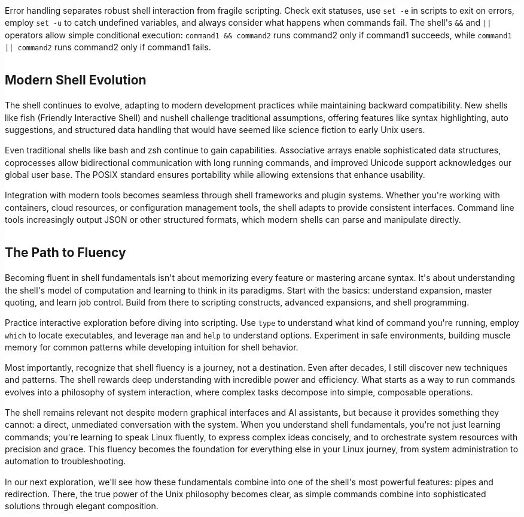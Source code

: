 Error handling separates robust shell interaction from fragile scripting. Check exit statuses, use `set -e` in scripts to exit on errors, employ `set -u` to catch undefined variables, and always consider what happens when commands fail. The shell's `&&` and `||` operators allow simple conditional execution: `command1 && command2` runs command2 only if command1 succeeds, while `command1 || command2` runs command2 only if command1 fails.

## Modern Shell Evolution

The shell continues to evolve, adapting to modern development practices while maintaining backward compatibility. New shells like fish (Friendly Interactive Shell) and nushell challenge traditional assumptions, offering features like syntax highlighting, auto suggestions, and structured data handling that would have seemed like science fiction to early Unix users.

Even traditional shells like bash and zsh continue to gain capabilities. Associative arrays enable sophisticated data structures, coprocesses allow bidirectional communication with long running commands, and improved Unicode support acknowledges our global user base. The POSIX standard ensures portability while allowing extensions that enhance usability.

Integration with modern tools becomes seamless through shell frameworks and plugin systems. Whether you're working with containers, cloud resources, or configuration management tools, the shell adapts to provide consistent interfaces. Command line tools increasingly output JSON or other structured formats, which modern shells can parse and manipulate directly.

## The Path to Fluency

Becoming fluent in shell fundamentals isn't about memorizing every feature or mastering arcane syntax. It's about understanding the shell's model of computation and learning to think in its paradigms. Start with the basics: understand expansion, master quoting, and learn job control. Build from there to scripting constructs, advanced expansions, and shell programming.

Practice interactive exploration before diving into scripting. Use `type` to understand what kind of command you're running, employ `which` to locate executables, and leverage `man` and `help` to understand options. Experiment in safe environments, building muscle memory for common patterns while developing intuition for shell behavior.

Most importantly, recognize that shell fluency is a journey, not a destination. Even after decades, I still discover new techniques and patterns. The shell rewards deep understanding with incredible power and efficiency. What starts as a way to run commands evolves into a philosophy of system interaction, where complex tasks decompose into simple, composable operations.

The shell remains relevant not despite modern graphical interfaces and AI assistants, but because it provides something they cannot: a direct, unmediated conversation with the system. When you understand shell fundamentals, you're not just learning commands; you're learning to speak Linux fluently, to express complex ideas concisely, and to orchestrate system resources with precision and grace. This fluency becomes the foundation for everything else in your Linux journey, from system administration to automation to troubleshooting.

In our next exploration, we'll see how these fundamentals combine into one of the shell's most powerful features: pipes and redirection. There, the true power of the Unix philosophy becomes clear, as simple commands combine into sophisticated solutions through elegant composition.
